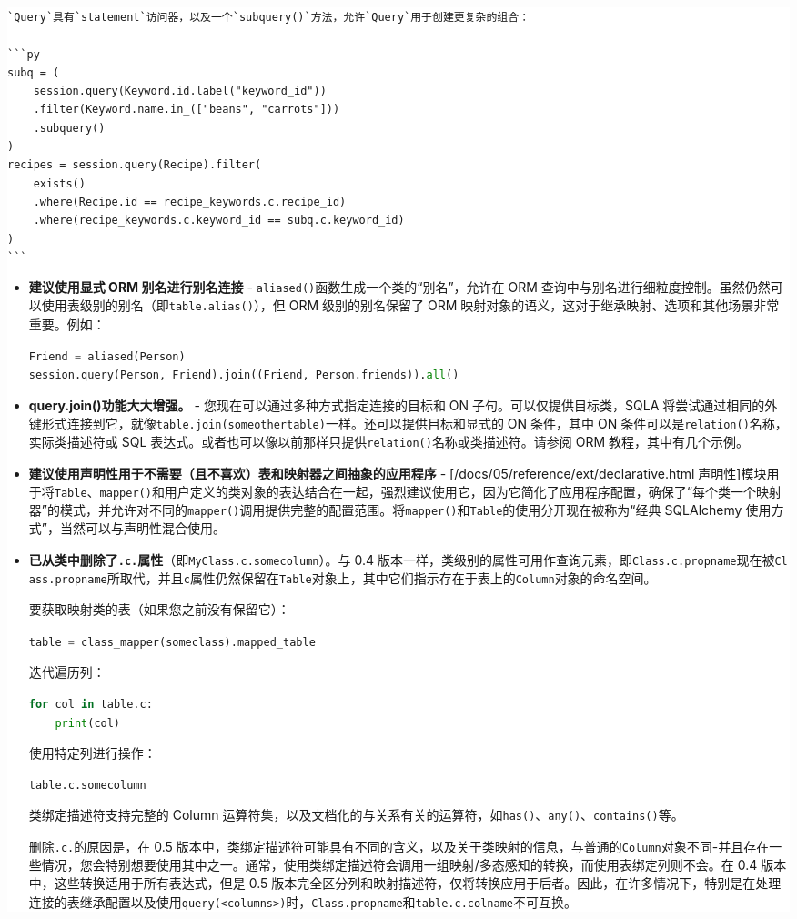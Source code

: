     `Query`具有`statement`访问器，以及一个`subquery()`方法，允许`Query`用于创建更复杂的组合：

    ```py
    subq = (
        session.query(Keyword.id.label("keyword_id"))
        .filter(Keyword.name.in_(["beans", "carrots"]))
        .subquery()
    )
    recipes = session.query(Recipe).filter(
        exists()
        .where(Recipe.id == recipe_keywords.c.recipe_id)
        .where(recipe_keywords.c.keyword_id == subq.c.keyword_id)
    )
    ```

+   **建议使用显式 ORM 别名进行别名连接** - `aliased()`函数生成一个类的“别名”，允许在 ORM 查询中与别名进行细粒度控制。虽然仍然可以使用表级别的别名（即`table.alias()`），但 ORM 级别的别名保留了 ORM 映射对象的语义，这对于继承映射、选项和其他场景非常重要。例如：

    ```py
    Friend = aliased(Person)
    session.query(Person, Friend).join((Friend, Person.friends)).all()
    ```

+   **query.join()功能大大增强。** - 您现在可以通过多种方式指定连接的目标和 ON 子句。可以仅提供目标类，SQLA 将尝试通过相同的外键形式连接到它，就像`table.join(someothertable)`一样。还可以提供目标和显式的 ON 条件，其中 ON 条件可以是`relation()`名称，实际类描述符或 SQL 表达式。或者也可以像以前那样只提供`relation()`名称或类描述符。请参阅 ORM 教程，其中有几个示例。

+   **建议使用声明性用于不需要（且不喜欢）表和映射器之间抽象的应用程序** - [/docs/05/reference/ext/declarative.html 声明性]模块用于将`Table`、`mapper()`和用户定义的类对象的表达结合在一起，强烈建议使用它，因为它简化了应用程序配置，确保了“每个类一个映射器”的模式，并允许对不同的`mapper()`调用提供完整的配置范围。将`mapper()`和`Table`的使用分开现在被称为“经典 SQLAlchemy 使用方式”，当然可以与声明性混合使用。

+   **已从类中删除了`.c.`属性**（即`MyClass.c.somecolumn`）。与 0.4 版本一样，类级别的属性可用作查询元素，即`Class.c.propname`现在被`Class.propname`所取代，并且`c`属性仍然保留在`Table`对象上，其中它们指示存在于表上的`Column`对象的命名空间。

    要获取映射类的表（如果您之前没有保留它）：

    ```py
    table = class_mapper(someclass).mapped_table
    ```

    迭代遍历列：

    ```py
    for col in table.c:
        print(col)
    ```

    使用特定列进行操作：

    ```py
    table.c.somecolumn
    ```

    类绑定描述符支持完整的 Column 运算符集，以及文档化的与关系有关的运算符，如`has()`、`any()`、`contains()`等。

    删除`.c.`的原因是，在 0.5 版本中，类绑定描述符可能具有不同的含义，以及关于类映射的信息，与普通的`Column`对象不同-并且存在一些情况，您会特别想要使用其中之一。通常，使用类绑定描述符会调用一组映射/多态感知的转换，而使用表绑定列则不会。在 0.4 版本中，这些转换适用于所有表达式，但是 0.5 版本完全区分列和映射描述符，仅将转换应用于后者。因此，在许多情况下，特别是在处理连接的表继承配置以及使用`query(<columns>)`时，`Class.propname`和`table.c.colname`不可互换。

